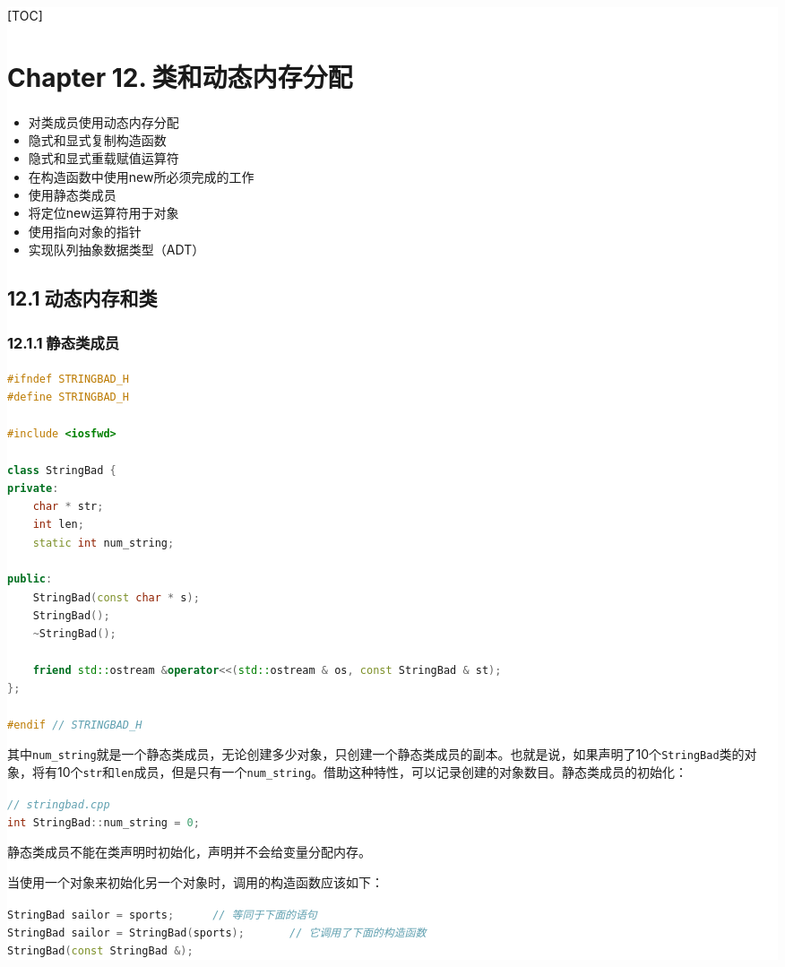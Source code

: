 [TOC]

# Chapter 12. 类和动态内存分配

- 对类成员使用动态内存分配
- 隐式和显式复制构造函数
- 隐式和显式重载赋值运算符
- 在构造函数中使用new所必须完成的工作
- 使用静态类成员
- 将定位new运算符用于对象
- 使用指向对象的指针
- 实现队列抽象数据类型（ADT）

## 12.1 动态内存和类

### 12.1.1 静态类成员

```C++
#ifndef STRINGBAD_H
#define STRINGBAD_H

#include <iosfwd>

class StringBad {
private:
    char * str;
    int len;
    static int num_string;

public:
    StringBad(const char * s);
    StringBad();
    ~StringBad();

    friend std::ostream &operator<<(std::ostream & os, const StringBad & st);
};

#endif // STRINGBAD_H
```

其中`num_string`就是一个静态类成员，无论创建多少对象，只创建一个静态类成员的副本。也就是说，如果声明了10个`StringBad`类的对象，将有10个`str`和`len`成员，但是只有一个`num_string`。借助这种特性，可以记录创建的对象数目。静态类成员的初始化：

```C++
// stringbad.cpp
int StringBad::num_string = 0;
```

静态类成员不能在类声明时初始化，声明并不会给变量分配内存。

当使用一个对象来初始化另一个对象时，调用的构造函数应该如下：

```C++
StringBad sailor = sports;		// 等同于下面的语句
StringBad sailor = StringBad(sports);		// 它调用了下面的构造函数
StringBad(const StringBad &);
```
